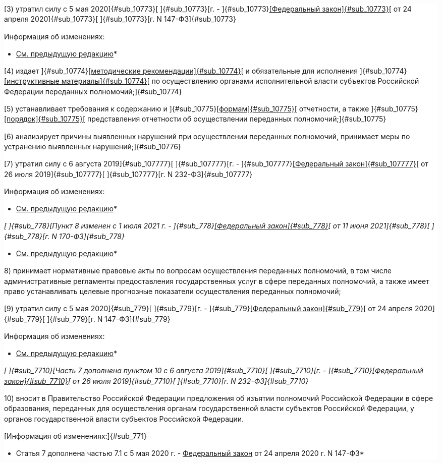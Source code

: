 [3) утратил силу с 5 мая 2020]{#sub_10773}[ ]{#sub_10773}[г. - ]{#sub_10773}[[Федеральный закон]{#sub_10773}](http://mobileonline.garant.ru/document/redirect/73947325/29112)[ от 24 апреля 2020]{#sub_10773}[ ]{#sub_10773}[г. N 147-ФЗ]{#sub_10773}

Информация об изменениях:

* [См. предыдущую редакцию](http://mobileonline.garant.ru/document/redirect/77691992/10773)*

[4) издает ]{#sub_10774}[[методические рекомендации]{#sub_10774}](http://mobileonline.garant.ru/document/redirect/71843700/1000)[ и обязательные для исполнения ]{#sub_10774}[[инструктивные материалы]{#sub_10774}](http://mobileonline.garant.ru/document/redirect/70466588/1000)[ по осуществлению органами исполнительной власти субъектов Российской Федерации переданных полномочий;]{#sub_10774}

[5) устанавливает требования к содержанию и ]{#sub_10775}[[формам]{#sub_10775}](http://mobileonline.garant.ru/document/redirect/403466408/1000)[ отчетности, а также ]{#sub_10775}[[порядок]{#sub_10775}](http://mobileonline.garant.ru/document/redirect/403466408/2000)[ представления отчетности об осуществлении переданных полномочий;]{#sub_10775}

[6) анализирует причины выявленных нарушений при осуществлении переданных полномочий, принимает меры по устранению выявленных нарушений;]{#sub_10776}

[7) утратил силу с 6 августа 2019]{#sub_107777}[ ]{#sub_107777}[г. - ]{#sub_107777}[[Федеральный закон]{#sub_107777}](http://mobileonline.garant.ru/document/redirect/72332802/1491)[ от 26 июля 2019]{#sub_107777}[ ]{#sub_107777}[г. N 232-ФЗ]{#sub_107777}

Информация об изменениях:

* [См. предыдущую редакцию](http://mobileonline.garant.ru/document/redirect/77683818/107777)*

*[ ]{#sub_778}[Пункт 8 изменен с 1 июля 2021 г. - ]{#sub_778}[[Федеральный закон]{#sub_778}](http://mobileonline.garant.ru/document/redirect/400889843/901824)[ от 11 июня 2021]{#sub_778}[ ]{#sub_778}[г. N 170-ФЗ]{#sub_778}*

* [См. предыдущую редакцию](http://mobileonline.garant.ru/document/redirect/77311658/778)*

8\) принимает нормативные правовые акты по вопросам осуществления переданных полномочий, в том числе административные регламенты предоставления государственных услуг в сфере переданных полномочий, а также имеет право устанавливать целевые прогнозные показатели осуществления переданных полномочий;

[9) утратил силу с 5 мая 2020]{#sub_779}[ ]{#sub_779}[г. - ]{#sub_779}[[Федеральный закон]{#sub_779}](http://mobileonline.garant.ru/document/redirect/73947325/29112)[ от 24 апреля 2020]{#sub_779}[ ]{#sub_779}[г. N 147-ФЗ]{#sub_779}

Информация об изменениях:

* [См. предыдущую редакцию](http://mobileonline.garant.ru/document/redirect/77691992/779)*

*[ ]{#sub_7710}[Часть 7 дополнена пунктом 10 с 6 августа 2019]{#sub_7710}[ ]{#sub_7710}[г. - ]{#sub_7710}[[Федеральный закон]{#sub_7710}](http://mobileonline.garant.ru/document/redirect/72332802/1492)[ от 26 июля 2019]{#sub_7710}[ ]{#sub_7710}[г. N 232-ФЗ]{#sub_7710}*

10\) вносит в Правительство Российской Федерации предложения об изъятии полномочий Российской Федерации в сфере образования, переданных для осуществления органам государственной власти субъектов Российской Федерации, у органов государственной власти субъектов Российской Федерации.

[Информация об изменениях:]{#sub_771}

* Статья 7 дополнена частью 7.1 с 5 мая 2020 г. - [Федеральный закон](http://mobileonline.garant.ru/document/redirect/73947325/2912) от 24 апреля 2020 г. N 147-ФЗ*
